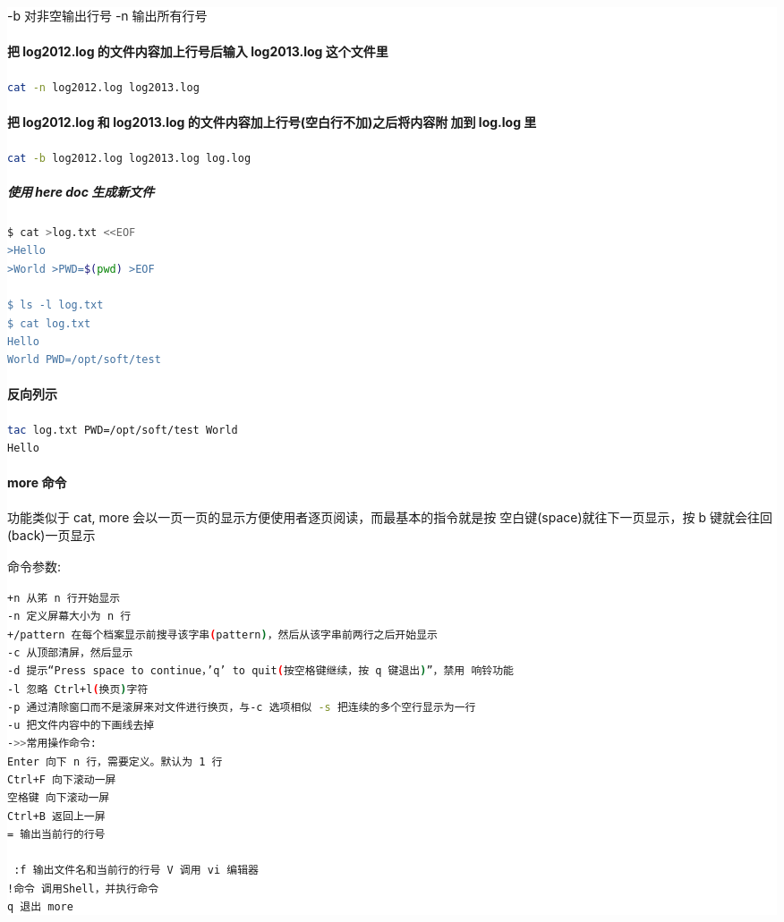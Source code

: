 -b 对非空输出行号
-n 输出所有行号


#### 把 log2012.log 的文件内容加上行号后输入 log2013.log 这个文件里

```sh
cat -n log2012.log log2013.log

```

#### 把 log2012.log 和 log2013.log 的文件内容加上行号(空白行不加)之后将内容附 加到 log.log 里

```sh
cat -b log2012.log log2013.log log.log
```

##### 使用 here doc 生成新文件

```sh
$ cat >log.txt <<EOF
>Hello
>World >PWD=$(pwd) >EOF

$ ls -l log.txt
$ cat log.txt
Hello
World PWD=/opt/soft/test 
```

#### 反向列示

```sh
tac log.txt PWD=/opt/soft/test World
Hello
```

#### more 命令
功能类似于 cat, more 会以一页一页的显示方便使用者逐页阅读，而最基本的指令就是按 空白键(space)就往下一页显示，按 b 键就会往回(back)一页显示

命令参数:
```sh
+n 从笫 n 行开始显示
-n 定义屏幕大小为 n 行
+/pattern 在每个档案显示前搜寻该字串(pattern)，然后从该字串前两行之后开始显示
-c 从顶部清屏，然后显示
-d 提示“Press space to continue，’q’ to quit(按空格键继续，按 q 键退出)”，禁用 响铃功能
-l 忽略 Ctrl+l(换页)字符
-p 通过清除窗口而不是滚屏来对文件进行换页，与-c 选项相似 -s 把连续的多个空行显示为一行
-u 把文件内容中的下画线去掉
->>常用操作命令:
Enter 向下 n 行，需要定义。默认为 1 行
Ctrl+F 向下滚动一屏
空格键 向下滚动一屏
Ctrl+B 返回上一屏
= 输出当前行的行号

 :f 输出文件名和当前行的行号 V 调用 vi 编辑器
!命令 调用Shell，并执行命令
q 退出 more
```
